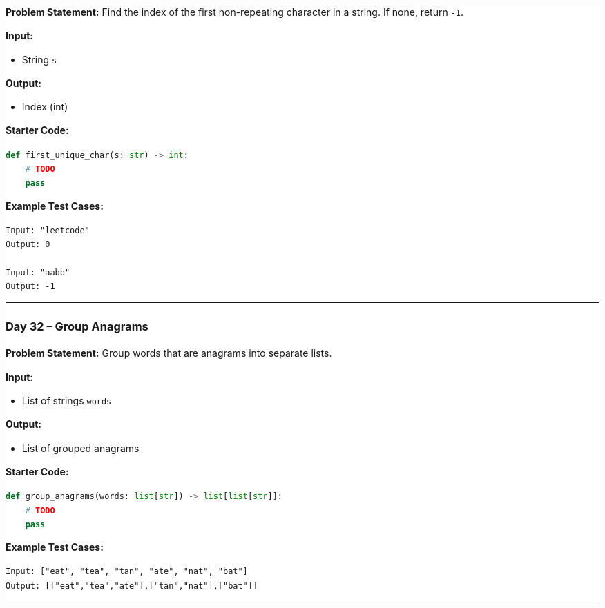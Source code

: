 **Problem Statement:**
Find the index of the first non-repeating character in a string. If none, return `-1`.

**Input:**

* String `s`

**Output:**

* Index (int)

**Starter Code:**

```python
def first_unique_char(s: str) -> int:
    # TODO
    pass
```

**Example Test Cases:**

```
Input: "leetcode"
Output: 0

Input: "aabb"
Output: -1
```

---

### **Day 32 – Group Anagrams**

**Problem Statement:**
Group words that are anagrams into separate lists.

**Input:**

* List of strings `words`

**Output:**

* List of grouped anagrams

**Starter Code:**

```python
def group_anagrams(words: list[str]) -> list[list[str]]:
    # TODO
    pass
```

**Example Test Cases:**

```
Input: ["eat", "tea", "tan", "ate", "nat", "bat"]
Output: [["eat","tea","ate"],["tan","nat"],["bat"]]
```

---
